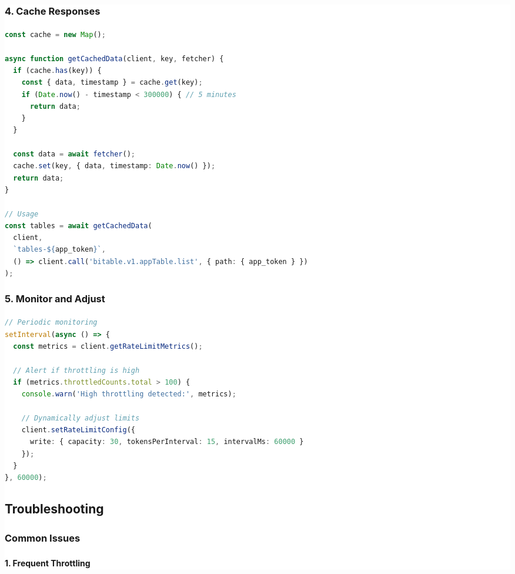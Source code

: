 ### 4. Cache Responses

```typescript
const cache = new Map();

async function getCachedData(client, key, fetcher) {
  if (cache.has(key)) {
    const { data, timestamp } = cache.get(key);
    if (Date.now() - timestamp < 300000) { // 5 minutes
      return data;
    }
  }
  
  const data = await fetcher();
  cache.set(key, { data, timestamp: Date.now() });
  return data;
}

// Usage
const tables = await getCachedData(
  client,
  `tables-${app_token}`,
  () => client.call('bitable.v1.appTable.list', { path: { app_token } })
);
```

### 5. Monitor and Adjust

```typescript
// Periodic monitoring
setInterval(async () => {
  const metrics = client.getRateLimitMetrics();
  
  // Alert if throttling is high
  if (metrics.throttledCounts.total > 100) {
    console.warn('High throttling detected:', metrics);
    
    // Dynamically adjust limits
    client.setRateLimitConfig({
      write: { capacity: 30, tokensPerInterval: 15, intervalMs: 60000 }
    });
  }
}, 60000);
```

## Troubleshooting

### Common Issues

#### 1. Frequent Throttling
